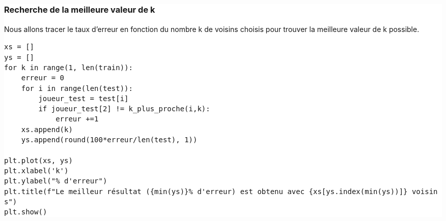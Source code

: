 </div>
<h3 id="recherche-de-la-meilleure-valeur-de-k" class="anchored">Recherche de la meilleure valeur de k</h3>
<p>Nous allons tracer le taux d’erreur en fonction du nombre k de voisins choisis pour trouver la meilleure valeur de k possible.</p>
<div class="cell" data-execution_count="10">
<div class="highlight"><pre><span></span><span class="n">xs</span> <span class="o">=</span> <span class="p">[]</span>
<span class="n">ys</span> <span class="o">=</span> <span class="p">[]</span>
<span class="k">for</span> <span class="n">k</span> <span class="ow">in</span> <span class="nb">range</span><span class="p">(</span><span class="mi">1</span><span class="p">,</span> <span class="nb">len</span><span class="p">(</span><span class="n">train</span><span class="p">)):</span>
<span class="n">    erreur</span> <span class="o">=</span> <span class="mi">0</span>
<span class="k">    for</span> <span class="n">i</span> <span class="ow">in</span> <span class="nb">range</span><span class="p">(</span><span class="nb">len</span><span class="p">(</span><span class="n">test</span><span class="p">)):</span>
<span class="n">        joueur_test</span> <span class="o">=</span> <span class="n">test</span><span class="p">[</span><span class="n">i</span><span class="p">]</span>
<span class="k">        if</span> <span class="n">joueur_test</span><span class="p">[</span><span class="mi">2</span><span class="p">]</span> <span class="o">!=</span> <span class="n">k_plus_proche</span><span class="p">(</span><span class="n">i</span><span class="p">,</span><span class="n">k</span><span class="p">):</span>
<span class="n">            erreur</span> <span class="o">+=</span><span class="mi">1</span>
<span class="n">    xs</span><span class="o">.</span><span class="n">append</span><span class="p">(</span><span class="n">k</span><span class="p">)</span>
<span class="n">    ys</span><span class="o">.</span><span class="n">append</span><span class="p">(</span><span class="nb">round</span><span class="p">(</span><span class="mi">100</span><span class="o">*</span><span class="n">erreur</span><span class="o">/</span><span class="nb">len</span><span class="p">(</span><span class="n">test</span><span class="p">),</span> <span class="mi">1</span><span class="p">))</span>
<span class="n">    
plt</span><span class="o">.</span><span class="n">plot</span><span class="p">(</span><span class="n">xs</span><span class="p">,</span> <span class="n">ys</span><span class="p">)</span>
<span class="n">plt</span><span class="o">.</span><span class="n">xlabel</span><span class="p">(</span><span class="s1">'k'</span><span class="p">)</span>
<span class="n">plt</span><span class="o">.</span><span class="n">ylabel</span><span class="p">(</span><span class="s2">"</span><span class="si">% d</span><span class="s2">'erreur"</span><span class="p">)</span>
<span class="n">plt</span><span class="o">.</span><span class="n">title</span><span class="p">(</span><span class="sa">f</span><span class="s2">"Le meilleur résultat (</span><span class="si">{</span><span class="nb">min</span><span class="p">(</span><span class="n">ys</span><span class="p">)</span><span class="si">}</span><span class="s2">% d'erreur) est obtenu avec </span><span class="si">{</span><span class="n">xs</span><span class="p">[</span><span class="n">ys</span><span class="o">.</span><span class="n">index</span><span class="p">(</span><span class="nb">min</span><span class="p">(</span><span class="n">ys</span><span class="p">))]</span><span class="si">}</span><span class="s2"> voisins"</span><span class="p">)</span>
<span class="n">plt</span><span class="o">.</span><span class="n">show</span><span class="p">()</span>
</pre></div>

<div class="cell-output cell-output-display">